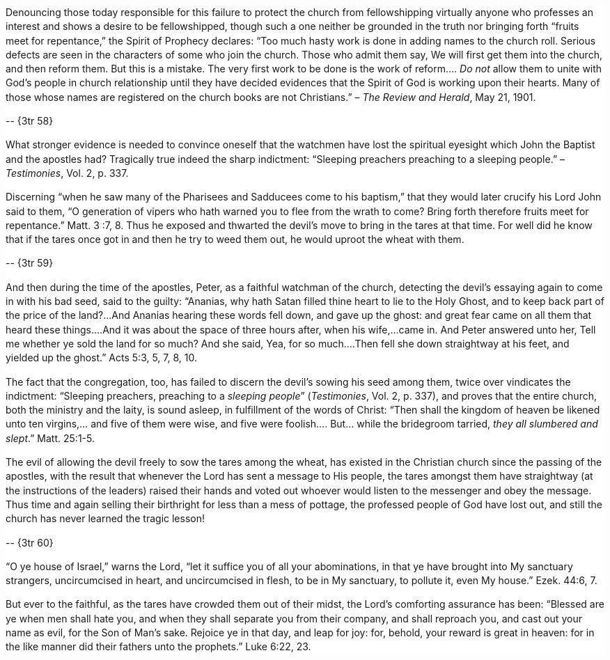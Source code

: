  Denouncing those today responsible for this failure to protect the church from fellowshipping virtually anyone who professes an interest and shows a desire to be fellowshipped, though such a one neither be grounded in the truth nor bringing forth “fruits meet for repentance,” the Spirit of Prophecy declares: “Too much hasty work is done in adding names to the church roll. Serious defects are seen in the characters of some who join the church. Those who admit them say, We will first get them into the church, and then reform them. But this is a mistake. The very first work to be done is the work of reform…. _Do not_ allow them to unite with God’s people in church relationship until they have decided evidences that the Spirit of God is working upon their hearts. Many of those whose names are registered on the church books are not Christians.” – _The Review and Herald_, May 21, 1901.

 -- {3tr 58}   
  
   What stronger evidence is needed to convince oneself that the watchmen have lost the spiritual eyesight which John the Baptist and the apostles had? Tragically true indeed the sharp indictment: “Sleeping preachers preaching to a sleeping people.” – _Testimonies_, Vol. 2, p. 337.

 Discerning “when he saw many of the Pharisees and Sadducees come to his baptism,” that they would later crucify his Lord John said to them, “O generation of vipers who hath warned you to flee from the wrath to come? Bring forth therefore fruits meet for repentance.” Matt. 3 :7, 8. Thus he exposed and thwarted the devil’s move to bring in the tares at that time. For well did he know that if the tares once got in and then he try to weed them out, he would uproot the wheat with them.

 -- {3tr 59}   
  
   And then during the time of the apostles, Peter, as a faithful watchman of the church, detecting the devil’s essaying again to come in with his bad seed, said to the guilty: “Ananias, why hath Satan filled thine heart to lie to the Holy Ghost, and to keep back part of the price of the land?…And Ananias hearing these words fell down, and gave up the ghost: and great fear came on all them that heard these things….And it was about the space of three hours after, when his wife,…came in. And Peter answered unto her, Tell me whether ye sold the land for so much? And she said, Yea, for so much….Then fell she down straightway at his feet, and yielded up the ghost.” Acts 5:3, 5, 7, 8, 10.

 The fact that the congregation, too, has failed to discern the devil’s sowing his seed among them, twice over vindicates the indictment: “Sleeping preachers, preaching to a _sleeping people_” (_Testimonies_, Vol. 2, p. 337), and proves that the entire church, both the ministry and the laity, is sound asleep, in fulfillment of the words of Christ: “Then shall the kingdom of heaven be likened unto ten virgins,… and five of them were wise, and five were foolish…. But… while the bridegroom tarried, _they all slumbered and slept_.” Matt. 25:1-5.

 The evil of allowing the devil freely to sow the tares among the wheat, has existed in the Christian church since the passing of the apostles, with the result that whenever the Lord has sent a message to His people, the tares amongst them have straightway (at the instructions of the leaders) raised their hands and voted out whoever would listen to the messenger and obey the message. Thus time and again selling their birthright for less than a mess of pottage, the professed people of God have lost out, and still the church has never learned the tragic lesson!

 -- {3tr 60}   
  
  “O ye house of Israel,” warns the Lord, “let it suffice you of all your abominations, in that ye have brought into My sanctuary strangers, uncircumcised in heart, and uncircumcised in flesh, to be in My sanctuary, to pollute it, even My house.” Ezek. 44:6, 7.

 But ever to the faithful, as the tares have crowded them out of their midst, the Lord’s comforting assurance has been: “Blessed are ye when men shall hate you, and when they shall separate you from their company, and shall reproach you, and cast out your name as evil, for the Son of Man’s sake. Rejoice ye in that day, and leap for joy: for, behold, your reward is great in heaven: for in the like manner did their fathers unto the prophets.” Luke 6:22, 23.
